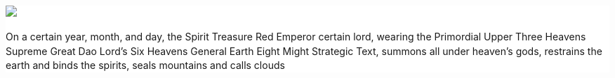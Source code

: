 ![](/media/202305/2023-05-10_103213_0318050.8603013537534865.png)

On a certain year, month, and day, the Spirit Treasure Red Emperor certain lord, wearing the Primordial Upper Three Heavens Supreme Great Dao Lord’s Six Heavens General Earth Eight Might Strategic Text, summons all under heaven’s gods, restrains the earth and binds the spirits, seals mountains and calls clouds